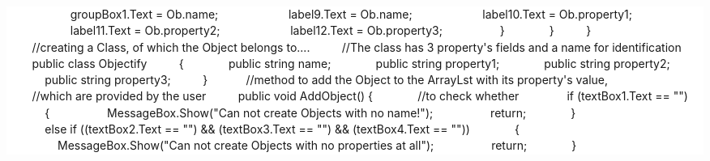 &nbsp;&nbsp;&nbsp;&nbsp;&nbsp;&nbsp;&nbsp;&nbsp;&nbsp;&nbsp;&nbsp;&nbsp;&nbsp;&nbsp;&nbsp;&nbsp;&nbsp;&nbsp;&nbsp;&nbsp;groupBox1.Text&nbsp;=&nbsp;Ob.name;&nbsp;
&nbsp;&nbsp;&nbsp;&nbsp;&nbsp;&nbsp;&nbsp;&nbsp;&nbsp;&nbsp;&nbsp;&nbsp;&nbsp;&nbsp;&nbsp;&nbsp;&nbsp;&nbsp;&nbsp;&nbsp;label9.Text&nbsp;=&nbsp;Ob.name;&nbsp;
&nbsp;&nbsp;&nbsp;&nbsp;&nbsp;&nbsp;&nbsp;&nbsp;&nbsp;&nbsp;&nbsp;&nbsp;&nbsp;&nbsp;&nbsp;&nbsp;&nbsp;&nbsp;&nbsp;&nbsp;label10.Text&nbsp;=&nbsp;Ob.property1;&nbsp;
&nbsp;&nbsp;&nbsp;&nbsp;&nbsp;&nbsp;&nbsp;&nbsp;&nbsp;&nbsp;&nbsp;&nbsp;&nbsp;&nbsp;&nbsp;&nbsp;&nbsp;&nbsp;&nbsp;&nbsp;label11.Text&nbsp;=&nbsp;Ob.property2;&nbsp;
&nbsp;&nbsp;&nbsp;&nbsp;&nbsp;&nbsp;&nbsp;&nbsp;&nbsp;&nbsp;&nbsp;&nbsp;&nbsp;&nbsp;&nbsp;&nbsp;&nbsp;&nbsp;&nbsp;&nbsp;label12.Text&nbsp;=&nbsp;Ob.property3;&nbsp;
&nbsp;&nbsp;&nbsp;&nbsp;&nbsp;&nbsp;&nbsp;&nbsp;&nbsp;&nbsp;&nbsp;&nbsp;&nbsp;&nbsp;&nbsp;&nbsp;}&nbsp;
&nbsp;&nbsp;&nbsp;&nbsp;&nbsp;&nbsp;&nbsp;&nbsp;&nbsp;&nbsp;&nbsp;&nbsp;}&nbsp;
&nbsp;&nbsp;&nbsp;&nbsp;&nbsp;&nbsp;&nbsp;&nbsp;}&nbsp;
&nbsp;
&nbsp;&nbsp;&nbsp;&nbsp;&nbsp;&nbsp;&nbsp;&nbsp;<span class="cs__com">//creating&nbsp;a&nbsp;Class,&nbsp;of&nbsp;which&nbsp;the&nbsp;Object&nbsp;belongs&nbsp;to....</span>&nbsp;
&nbsp;&nbsp;&nbsp;&nbsp;&nbsp;&nbsp;&nbsp;&nbsp;<span class="cs__com">//The&nbsp;class&nbsp;has&nbsp;3&nbsp;property's&nbsp;fields&nbsp;and&nbsp;a&nbsp;name&nbsp;for&nbsp;identification</span>&nbsp;
&nbsp;&nbsp;&nbsp;&nbsp;&nbsp;&nbsp;&nbsp;&nbsp;<span class="cs__keyword">public</span>&nbsp;<span class="cs__keyword">class</span>&nbsp;Objectify&nbsp;
&nbsp;&nbsp;&nbsp;&nbsp;&nbsp;&nbsp;&nbsp;&nbsp;{&nbsp;
&nbsp;&nbsp;&nbsp;&nbsp;&nbsp;&nbsp;&nbsp;&nbsp;&nbsp;&nbsp;&nbsp;&nbsp;<span class="cs__keyword">public</span>&nbsp;<span class="cs__keyword">string</span>&nbsp;name;&nbsp;
&nbsp;&nbsp;&nbsp;&nbsp;&nbsp;&nbsp;&nbsp;&nbsp;&nbsp;&nbsp;&nbsp;&nbsp;<span class="cs__keyword">public</span>&nbsp;<span class="cs__keyword">string</span>&nbsp;property1;&nbsp;
&nbsp;&nbsp;&nbsp;&nbsp;&nbsp;&nbsp;&nbsp;&nbsp;&nbsp;&nbsp;&nbsp;&nbsp;<span class="cs__keyword">public</span>&nbsp;<span class="cs__keyword">string</span>&nbsp;property2;&nbsp;
&nbsp;&nbsp;&nbsp;&nbsp;&nbsp;&nbsp;&nbsp;&nbsp;&nbsp;&nbsp;&nbsp;&nbsp;<span class="cs__keyword">public</span>&nbsp;<span class="cs__keyword">string</span>&nbsp;property3;&nbsp;
&nbsp;&nbsp;&nbsp;&nbsp;&nbsp;&nbsp;&nbsp;&nbsp;}&nbsp;
&nbsp;
&nbsp;&nbsp;&nbsp;&nbsp;&nbsp;&nbsp;&nbsp;&nbsp;<span class="cs__com">//method&nbsp;to&nbsp;add&nbsp;the&nbsp;Object&nbsp;to&nbsp;the&nbsp;ArrayLst&nbsp;with&nbsp;its&nbsp;property's&nbsp;value,</span>&nbsp;
&nbsp;&nbsp;&nbsp;&nbsp;&nbsp;&nbsp;&nbsp;&nbsp;<span class="cs__com">//which&nbsp;are&nbsp;provided&nbsp;by&nbsp;the&nbsp;user</span>&nbsp;
&nbsp;&nbsp;&nbsp;&nbsp;&nbsp;&nbsp;&nbsp;&nbsp;<span class="cs__keyword">public</span>&nbsp;<span class="cs__keyword">void</span>&nbsp;AddObject()&nbsp;{&nbsp;
&nbsp;&nbsp;&nbsp;&nbsp;&nbsp;&nbsp;&nbsp;&nbsp;&nbsp;&nbsp;&nbsp;&nbsp;<span class="cs__com">//to&nbsp;check&nbsp;whether&nbsp;</span>&nbsp;
&nbsp;&nbsp;&nbsp;&nbsp;&nbsp;&nbsp;&nbsp;&nbsp;&nbsp;&nbsp;&nbsp;&nbsp;<span class="cs__keyword">if</span>&nbsp;(textBox1.Text&nbsp;==&nbsp;<span class="cs__string">&quot;&quot;</span>)&nbsp;
&nbsp;&nbsp;&nbsp;&nbsp;&nbsp;&nbsp;&nbsp;&nbsp;&nbsp;&nbsp;&nbsp;&nbsp;{&nbsp;
&nbsp;&nbsp;&nbsp;&nbsp;&nbsp;&nbsp;&nbsp;&nbsp;&nbsp;&nbsp;&nbsp;&nbsp;&nbsp;&nbsp;&nbsp;&nbsp;MessageBox.Show(<span class="cs__string">&quot;Can&nbsp;not&nbsp;create&nbsp;Objects&nbsp;with&nbsp;no&nbsp;name!&quot;</span>);&nbsp;
&nbsp;&nbsp;&nbsp;&nbsp;&nbsp;&nbsp;&nbsp;&nbsp;&nbsp;&nbsp;&nbsp;&nbsp;&nbsp;&nbsp;&nbsp;&nbsp;<span class="cs__keyword">return</span>;&nbsp;
&nbsp;&nbsp;&nbsp;&nbsp;&nbsp;&nbsp;&nbsp;&nbsp;&nbsp;&nbsp;&nbsp;&nbsp;}&nbsp;
&nbsp;&nbsp;&nbsp;&nbsp;&nbsp;&nbsp;&nbsp;&nbsp;&nbsp;&nbsp;&nbsp;&nbsp;<span class="cs__keyword">else</span>&nbsp;<span class="cs__keyword">if</span>&nbsp;((textBox2.Text&nbsp;==&nbsp;<span class="cs__string">&quot;&quot;</span>)&nbsp;&amp;&amp;&nbsp;(textBox3.Text&nbsp;==&nbsp;<span class="cs__string">&quot;&quot;</span>)&nbsp;&amp;&amp;&nbsp;(textBox4.Text&nbsp;==&nbsp;<span class="cs__string">&quot;&quot;</span>))&nbsp;
&nbsp;&nbsp;&nbsp;&nbsp;&nbsp;&nbsp;&nbsp;&nbsp;&nbsp;&nbsp;&nbsp;&nbsp;{&nbsp;
&nbsp;&nbsp;&nbsp;&nbsp;&nbsp;&nbsp;&nbsp;&nbsp;&nbsp;&nbsp;&nbsp;&nbsp;&nbsp;&nbsp;&nbsp;&nbsp;MessageBox.Show(<span class="cs__string">&quot;Can&nbsp;not&nbsp;create&nbsp;Objects&nbsp;with&nbsp;no&nbsp;properties&nbsp;at&nbsp;all&quot;</span>);&nbsp;
&nbsp;&nbsp;&nbsp;&nbsp;&nbsp;&nbsp;&nbsp;&nbsp;&nbsp;&nbsp;&nbsp;&nbsp;&nbsp;&nbsp;&nbsp;&nbsp;<span class="cs__keyword">return</span>;&nbsp;
&nbsp;&nbsp;&nbsp;&nbsp;&nbsp;&nbsp;&nbsp;&nbsp;&nbsp;&nbsp;&nbsp;&nbsp;}&nbsp;
&nbsp;